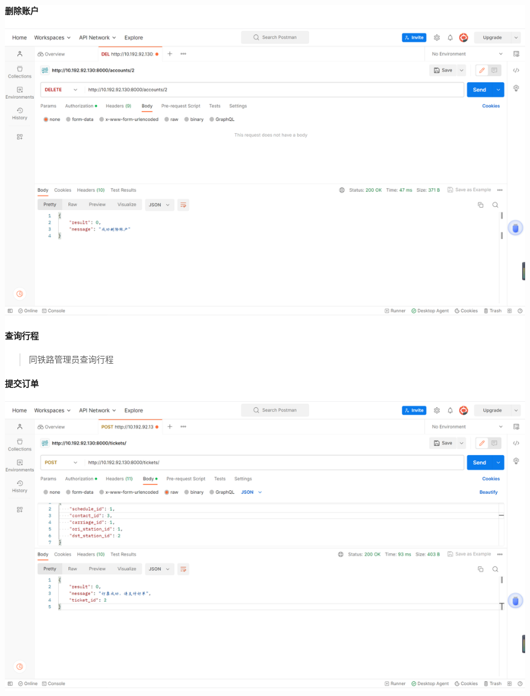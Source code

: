#### 删除账户

![](img/%E5%88%A0%E9%99%A4%E8%B4%A6%E6%88%B7.png)

#### 查询行程

> 同铁路管理员查询行程

#### 提交订单

![](img/订票.png)
